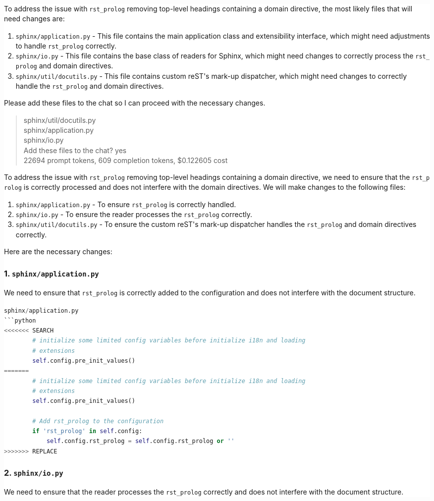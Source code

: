 To address the issue with `rst_prolog` removing top-level headings containing a domain directive, the most likely files that will need changes are:

1. `sphinx/application.py` - This file contains the main application class and extensibility interface, which might need adjustments to handle `rst_prolog` correctly.
2. `sphinx/io.py` - This file contains the base class of readers for Sphinx, which might need changes to correctly process the `rst_prolog` and domain directives.
3. `sphinx/util/docutils.py` - This file contains custom reST's mark-up dispatcher, which might need changes to correctly handle the `rst_prolog` and domain directives.

Please add these files to the chat so I can proceed with the necessary changes.

> sphinx/util/docutils.py  
> sphinx/application.py  
> sphinx/io.py  
> Add these files to the chat? yes  
> 22694 prompt tokens, 609 completion tokens, $0.122605 cost  

To address the issue with `rst_prolog` removing top-level headings containing a domain directive, we need to ensure that the `rst_prolog` is correctly processed and does not interfere with the domain directives. We will make changes to the following files:

1. `sphinx/application.py` - To ensure `rst_prolog` is correctly handled.
2. `sphinx/io.py` - To ensure the reader processes the `rst_prolog` correctly.
3. `sphinx/util/docutils.py` - To ensure the custom reST's mark-up dispatcher handles the `rst_prolog` and domain directives correctly.

Here are the necessary changes:

### 1. `sphinx/application.py`

We need to ensure that `rst_prolog` is correctly added to the configuration and does not interfere with the document structure.

```python
sphinx/application.py
```python
<<<<<<< SEARCH
        # initialize some limited config variables before initialize i18n and loading
        # extensions
        self.config.pre_init_values()
=======
        # initialize some limited config variables before initialize i18n and loading
        # extensions
        self.config.pre_init_values()

        # Add rst_prolog to the configuration
        if 'rst_prolog' in self.config:
            self.config.rst_prolog = self.config.rst_prolog or ''
>>>>>>> REPLACE
```

### 2. `sphinx/io.py`

We need to ensure that the reader processes the `rst_prolog` correctly and does not interfere with the document structure.
